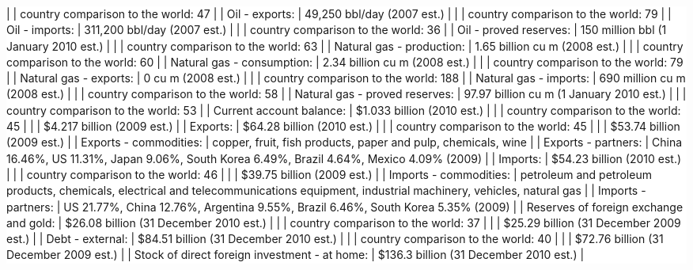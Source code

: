 | | country comparison to the world: 47 |
| Oil - exports: | 49,250 bbl/day (2007 est.) |
| | country comparison to the world: 79 |
| Oil - imports: | 311,200 bbl/day (2007 est.) |
| | country comparison to the world: 36 |
| Oil - proved reserves: | 150 million bbl (1 January 2010 est.) |
| | country comparison to the world: 63 |
| Natural gas - production: | 1.65 billion cu m (2008 est.) |
| | country comparison to the world: 60 |
| Natural gas - consumption: | 2.34 billion cu m (2008 est.) |
| | country comparison to the world: 79 |
| Natural gas - exports: | 0 cu m (2008 est.) |
| | country comparison to the world: 188 |
| Natural gas - imports: | 690 million cu m (2008 est.) |
| | country comparison to the world: 58 |
| Natural gas - proved reserves: | 97.97 billion cu m (1 January 2010 est.) |
| | country comparison to the world: 53 |
| Current account balance: | $1.033 billion (2010 est.) |
| | country comparison to the world: 45 |
| | $4.217 billion (2009 est.) |
| Exports: | $64.28 billion (2010 est.) |
| | country comparison to the world: 45 |
| | $53.74 billion (2009 est.) |
| Exports - commodities: | copper, fruit, fish products, paper and pulp, chemicals, wine |
| Exports - partners: | China 16.46%, US 11.31%, Japan 9.06%, South Korea 6.49%, Brazil 4.64%, Mexico 4.09% (2009) |
| Imports: | $54.23 billion (2010 est.) |
| | country comparison to the world: 46 |
| | $39.75 billion (2009 est.) |
| Imports - commodities: | petroleum and petroleum products, chemicals, electrical and telecommunications equipment, industrial machinery, vehicles, natural gas |
| Imports - partners: | US 21.77%, China 12.76%, Argentina 9.55%, Brazil 6.46%, South Korea 5.35% (2009) |
| Reserves of foreign exchange and gold: | $26.08 billion (31 December 2010 est.) |
| | country comparison to the world: 37 |
| | $25.29 billion (31 December 2009 est.) |
| Debt - external: | $84.51 billion (31 December 2010 est.) |
| | country comparison to the world: 40 |
| | $72.76 billion (31 December 2009 est.) |
| Stock of direct foreign investment - at home: | $136.3 billion (31 December 2010 est.) |
